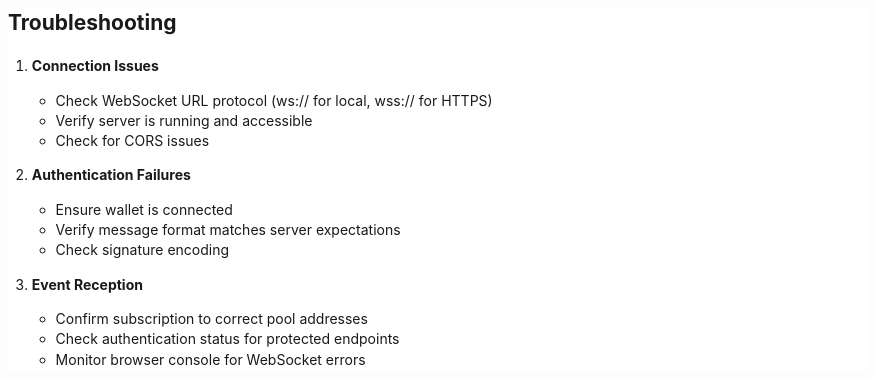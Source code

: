 ## Troubleshooting

1. **Connection Issues**
   - Check WebSocket URL protocol (ws:// for local, wss:// for HTTPS)
   - Verify server is running and accessible
   - Check for CORS issues

2. **Authentication Failures**
   - Ensure wallet is connected
   - Verify message format matches server expectations
   - Check signature encoding

3. **Event Reception**
   - Confirm subscription to correct pool addresses
   - Check authentication status for protected endpoints
   - Monitor browser console for WebSocket errors